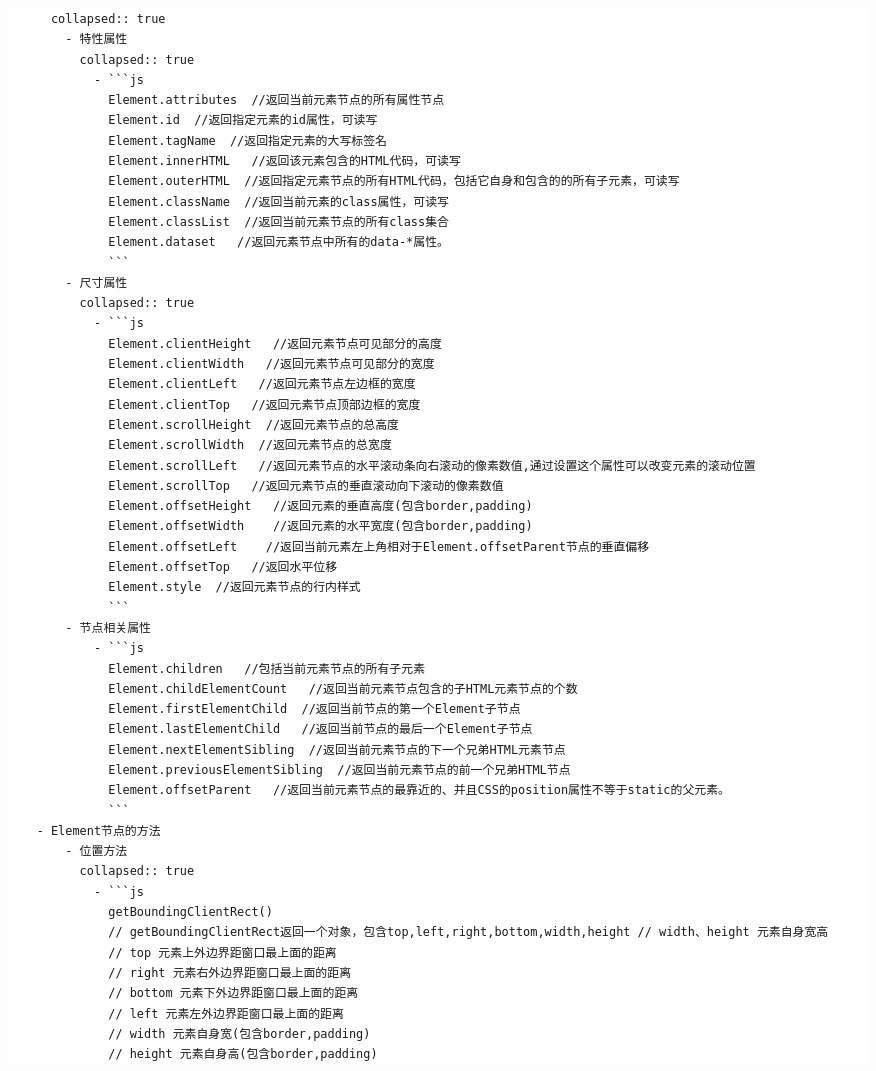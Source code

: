 		  collapsed:: true
			- 特性属性
			  collapsed:: true
				- ```js
				  Element.attributes  //返回当前元素节点的所有属性节点
				  Element.id  //返回指定元素的id属性，可读写
				  Element.tagName  //返回指定元素的大写标签名
				  Element.innerHTML   //返回该元素包含的HTML代码，可读写
				  Element.outerHTML  //返回指定元素节点的所有HTML代码，包括它自身和包含的的所有子元素，可读写
				  Element.className  //返回当前元素的class属性，可读写
				  Element.classList  //返回当前元素节点的所有class集合
				  Element.dataset   //返回元素节点中所有的data-*属性。
				  ```
			- 尺寸属性
			  collapsed:: true
				- ```js
				  Element.clientHeight   //返回元素节点可见部分的高度
				  Element.clientWidth   //返回元素节点可见部分的宽度
				  Element.clientLeft   //返回元素节点左边框的宽度
				  Element.clientTop   //返回元素节点顶部边框的宽度
				  Element.scrollHeight  //返回元素节点的总高度
				  Element.scrollWidth  //返回元素节点的总宽度
				  Element.scrollLeft   //返回元素节点的水平滚动条向右滚动的像素数值,通过设置这个属性可以改变元素的滚动位置
				  Element.scrollTop   //返回元素节点的垂直滚动向下滚动的像素数值
				  Element.offsetHeight   //返回元素的垂直高度(包含border,padding)
				  Element.offsetWidth    //返回元素的水平宽度(包含border,padding)
				  Element.offsetLeft    //返回当前元素左上角相对于Element.offsetParent节点的垂直偏移
				  Element.offsetTop   //返回水平位移
				  Element.style  //返回元素节点的行内样式
				  ```
			- 节点相关属性
				- ```js
				  Element.children   //包括当前元素节点的所有子元素
				  Element.childElementCount   //返回当前元素节点包含的子HTML元素节点的个数
				  Element.firstElementChild  //返回当前节点的第一个Element子节点  
				  Element.lastElementChild   //返回当前节点的最后一个Element子节点  
				  Element.nextElementSibling  //返回当前元素节点的下一个兄弟HTML元素节点
				  Element.previousElementSibling  //返回当前元素节点的前一个兄弟HTML节点
				  Element.offsetParent   //返回当前元素节点的最靠近的、并且CSS的position属性不等于static的父元素。
				  ```
		- Element节点的方法
			- 位置方法
			  collapsed:: true
				- ```js
				  getBoundingClientRect()  
				  // getBoundingClientRect返回一个对象，包含top,left,right,bottom,width,height // width、height 元素自身宽高
				  // top 元素上外边界距窗口最上面的距离
				  // right 元素右外边界距窗口最上面的距离
				  // bottom 元素下外边界距窗口最上面的距离
				  // left 元素左外边界距窗口最上面的距离
				  // width 元素自身宽(包含border,padding) 
				  // height 元素自身高(包含border,padding) 
				  